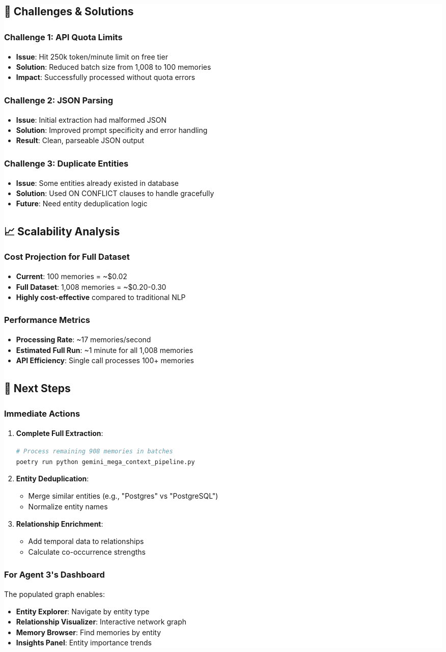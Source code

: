 ## 🚧 Challenges & Solutions

### Challenge 1: API Quota Limits
- **Issue**: Hit 250k token/minute limit on free tier
- **Solution**: Reduced batch size from 1,008 to 100 memories
- **Impact**: Successfully processed without quota errors

### Challenge 2: JSON Parsing
- **Issue**: Initial extraction had malformed JSON
- **Solution**: Improved prompt specificity and error handling
- **Result**: Clean, parseable JSON output

### Challenge 3: Duplicate Entities
- **Issue**: Some entities already existed in database
- **Solution**: Used ON CONFLICT clauses to handle gracefully
- **Future**: Need entity deduplication logic

## 📈 Scalability Analysis

### Cost Projection for Full Dataset
- **Current**: 100 memories = ~$0.02
- **Full Dataset**: 1,008 memories = ~$0.20-0.30
- **Highly cost-effective** compared to traditional NLP

### Performance Metrics
- **Processing Rate**: ~17 memories/second
- **Estimated Full Run**: ~1 minute for all 1,008 memories
- **API Efficiency**: Single call processes 100+ memories

## 🎯 Next Steps

### Immediate Actions
1. **Complete Full Extraction**:
   ```bash
   # Process remaining 908 memories in batches
   poetry run python gemini_mega_context_pipeline.py
   ```

2. **Entity Deduplication**:
   - Merge similar entities (e.g., "Postgres" vs "PostgreSQL")
   - Normalize entity names

3. **Relationship Enrichment**:
   - Add temporal data to relationships
   - Calculate co-occurrence strengths

### For Agent 3's Dashboard
The populated graph enables:
- **Entity Explorer**: Navigate by entity type
- **Relationship Visualizer**: Interactive network graph
- **Memory Browser**: Find memories by entity
- **Insights Panel**: Entity importance trends
